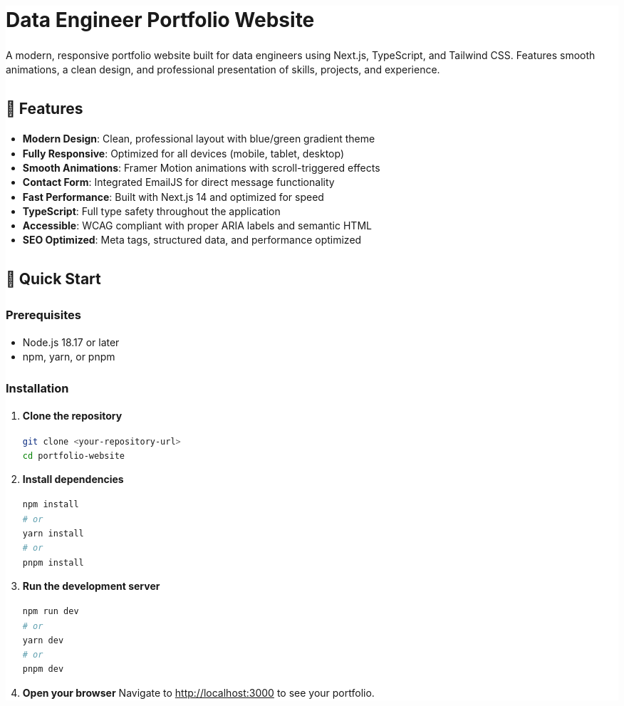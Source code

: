 # Data Engineer Portfolio Website

A modern, responsive portfolio website built for data engineers using Next.js, TypeScript, and Tailwind CSS. Features smooth animations, a clean design, and professional presentation of skills, projects, and experience.

## 🌟 Features

- **Modern Design**: Clean, professional layout with blue/green gradient theme
- **Fully Responsive**: Optimized for all devices (mobile, tablet, desktop)
- **Smooth Animations**: Framer Motion animations with scroll-triggered effects
- **Contact Form**: Integrated EmailJS for direct message functionality
- **Fast Performance**: Built with Next.js 14 and optimized for speed
- **TypeScript**: Full type safety throughout the application
- **Accessible**: WCAG compliant with proper ARIA labels and semantic HTML
- **SEO Optimized**: Meta tags, structured data, and performance optimized

## 🚀 Quick Start

### Prerequisites

- Node.js 18.17 or later
- npm, yarn, or pnpm

### Installation

1. **Clone the repository**
   ```bash
   git clone <your-repository-url>
   cd portfolio-website
   ```

2. **Install dependencies**
   ```bash
   npm install
   # or
   yarn install
   # or
   pnpm install
   ```

3. **Run the development server**
   ```bash
   npm run dev
   # or
   yarn dev
   # or
   pnpm dev
   ```

4. **Open your browser**
   Navigate to [http://localhost:3000](http://localhost:3000) to see your portfolio.
